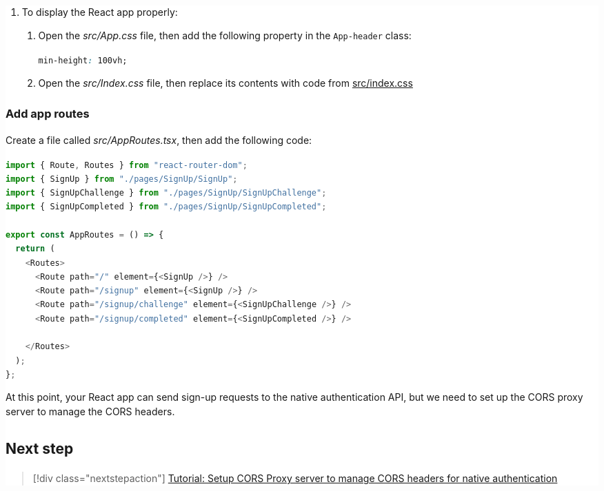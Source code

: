       

1. To display the React app properly:

    1. Open the *src/App.css* file, then add the following property in the `App-header` class:

        ```css
        min-height: 100vh;
        ```

    1. Open the *src/Index.css* file, then replace its contents with code from [src/index.css](https://github.com/Azure-Samples/ms-identity-ciam-native-javascript-samples/blob/main/API/React/ReactAuthSimple/src/index.css)

### Add app routes

Create a file called *src/AppRoutes.tsx*, then add the following code:

```typescript
import { Route, Routes } from "react-router-dom";
import { SignUp } from "./pages/SignUp/SignUp";
import { SignUpChallenge } from "./pages/SignUp/SignUpChallenge";
import { SignUpCompleted } from "./pages/SignUp/SignUpCompleted";

export const AppRoutes = () => {
  return (
    <Routes>
      <Route path="/" element={<SignUp />} />
      <Route path="/signup" element={<SignUp />} />
      <Route path="/signup/challenge" element={<SignUpChallenge />} />
      <Route path="/signup/completed" element={<SignUpCompleted />} />
   
    </Routes>
  );
};
```

At this point, your React app can send sign-up requests to the native authentication API, but we need to set up the CORS proxy server to manage the CORS headers.

## Next step

> [!div class="nextstepaction"]
> [Tutorial: Setup CORS Proxy server to manage CORS headers for native authentication](tutorial-native-authentication-single-page-app-react-set-up-local-cors.md)